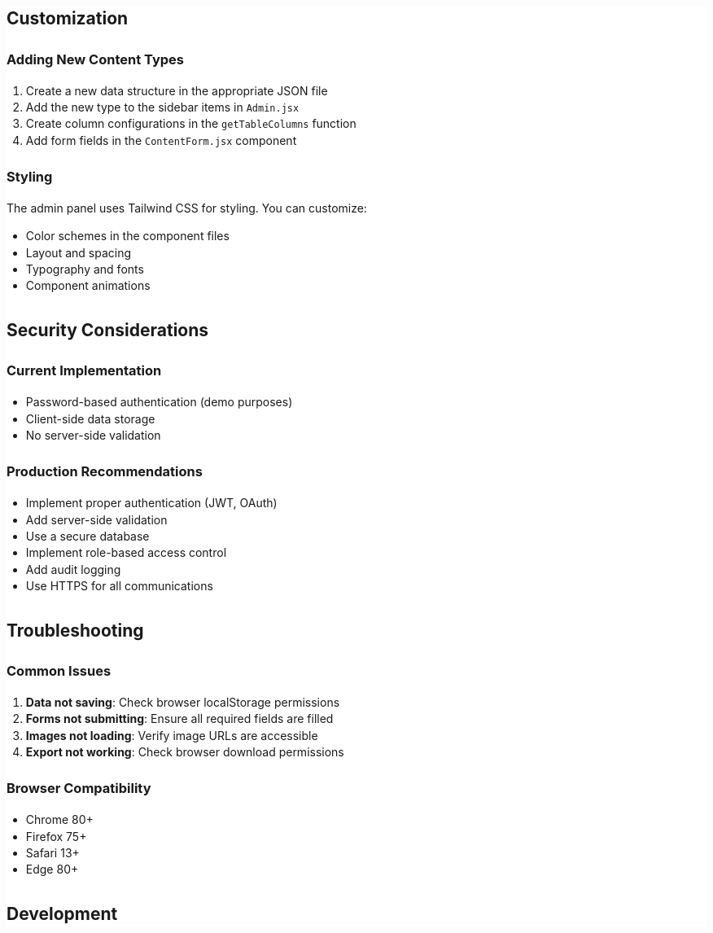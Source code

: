 ## Customization

### Adding New Content Types

1. Create a new data structure in the appropriate JSON file
2. Add the new type to the sidebar items in `Admin.jsx`
3. Create column configurations in the `getTableColumns` function
4. Add form fields in the `ContentForm.jsx` component

### Styling

The admin panel uses Tailwind CSS for styling. You can customize:
- Color schemes in the component files
- Layout and spacing
- Typography and fonts
- Component animations

## Security Considerations

### Current Implementation
- Password-based authentication (demo purposes)
- Client-side data storage
- No server-side validation

### Production Recommendations
- Implement proper authentication (JWT, OAuth)
- Add server-side validation
- Use a secure database
- Implement role-based access control
- Add audit logging
- Use HTTPS for all communications

## Troubleshooting

### Common Issues

1. **Data not saving**: Check browser localStorage permissions
2. **Forms not submitting**: Ensure all required fields are filled
3. **Images not loading**: Verify image URLs are accessible
4. **Export not working**: Check browser download permissions

### Browser Compatibility

- Chrome 80+
- Firefox 75+
- Safari 13+
- Edge 80+

## Development
